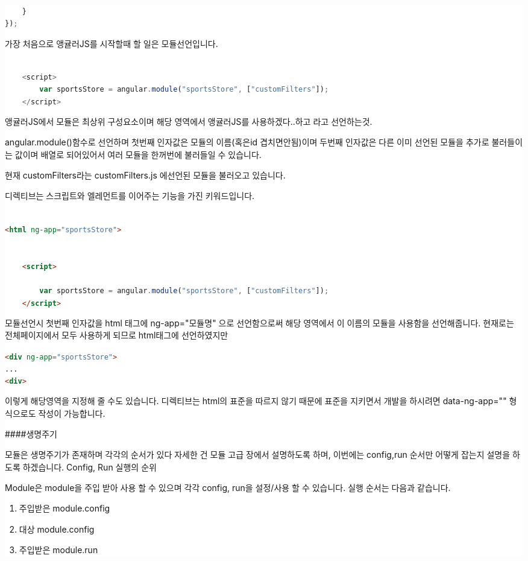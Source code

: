```javascript
    }
});

```

가장 처음으로 앵귤러JS를 시작할때 할 일은 모듈선언입니다.
```javascript

    <script>
        var sportsStore = angular.module("sportsStore", ["customFilters"]);
    </script>
```

앵귤러JS에서 모듈은 최상위 구성요소이며 해당 영역에서 앵귤러JS를 사용하겠다..하고 라고 선언하는것.

angular.module()함수로 선언하며 첫번째 인자값은 모듈의 이름(혹은id 겹치면안됨)이며 두번째 인자값은 다른 이미 선언된 모듈을 추가로 불러들이는 값이며 배열로 되어있어서 여러 모듈을 한꺼번에 불러들일 수 있습니다.

현재 customFilters라는 customFilters.js 에선언된 모듈을 불러오고 있습니다.

디렉티브는 스크립트와 엘레먼트를 이어주는 기능을 가진 키워드입니다.

```html

<html ng-app="sportsStore">


    <script>
    	
        var sportsStore = angular.module("sportsStore", ["customFilters"]);
    </script>
```

모듈선언시 첫번째 인자값을 html 태그에 ng-app="모듈명" 으로 선언함으로써 해당 영역에서 이 이름의 모듈을 사용함을 선언해줍니다. 현재로는 전체페이지에서 모두 사용하게 되므로 html태그에 선언하였지만
```html
<div ng-app="sportsStore">
...
<div>
```
이렇게 해당영역을 지정해 줄 수도 있습니다.
디렉티브는 html의 표준을 따르지 않기 때문에 표준을 지키면서 개발을 하시려면 data-ng-app="" 형식으로도 작성이 가능합니다.



####생명주기

모듈은 생명주기가 존재하며 각각의 순서가 있다 자세한 건 모듈 고급 장에서 설명하도록 하며, 이번에는 config,run 순서만 어떻게 잡는지 설명을 하도록 하겠습니다.
Config, Run 실행의 순위

Module은 module을 주입 받아 사용 할 수 있으며 각각 config, run을 설정/사용 할 수 있습니다.
실행 순서는 다음과 같습니다.

1. 주입받은 module.config

2. 대상 module.config

3. 주입받은 module.run
